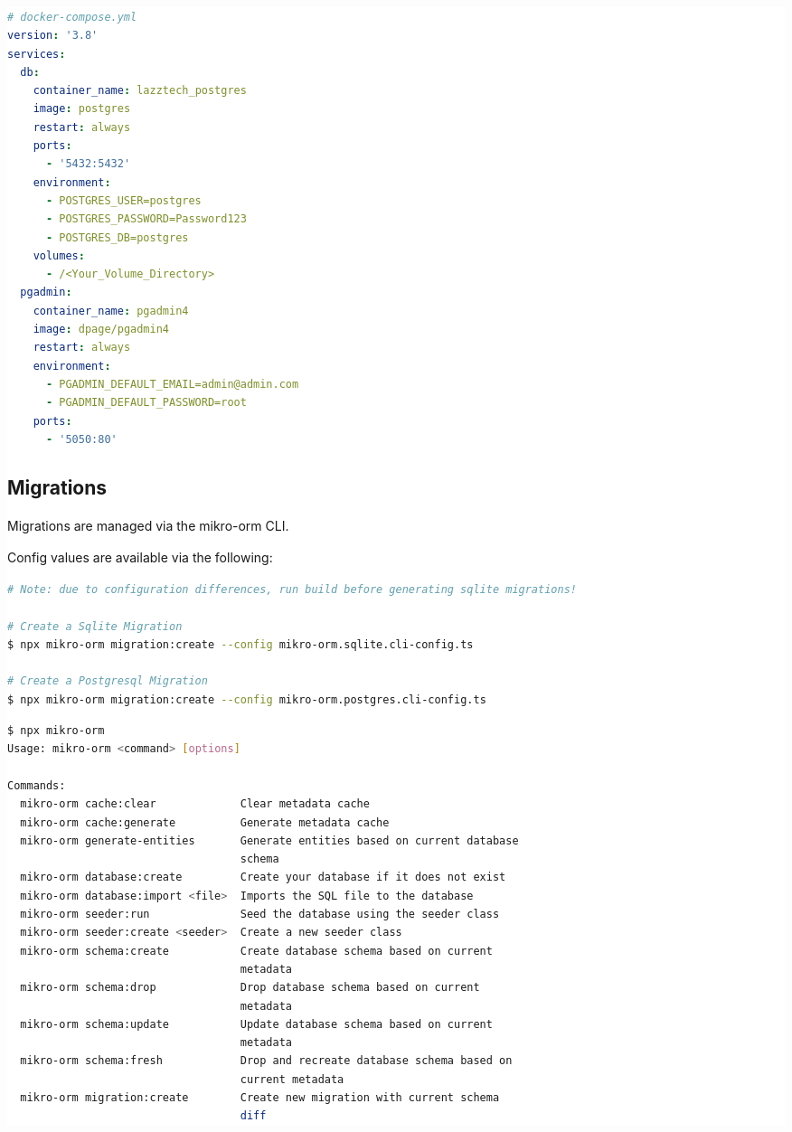 ```yml
# docker-compose.yml
version: '3.8'
services:
  db:
    container_name: lazztech_postgres
    image: postgres
    restart: always
    ports:
      - '5432:5432'
    environment:
      - POSTGRES_USER=postgres
      - POSTGRES_PASSWORD=Password123
      - POSTGRES_DB=postgres
    volumes:
      - /<Your_Volume_Directory>
  pgadmin:
    container_name: pgadmin4
    image: dpage/pgadmin4
    restart: always
    environment:
      - PGADMIN_DEFAULT_EMAIL=admin@admin.com
      - PGADMIN_DEFAULT_PASSWORD=root
    ports:
      - '5050:80'
```

## Migrations

Migrations are managed via the mikro-orm CLI.

Config values are available via the following:

```bash
# Note: due to configuration differences, run build before generating sqlite migrations!

# Create a Sqlite Migration
$ npx mikro-orm migration:create --config mikro-orm.sqlite.cli-config.ts

# Create a Postgresql Migration
$ npx mikro-orm migration:create --config mikro-orm.postgres.cli-config.ts
```

```bash
$ npx mikro-orm
Usage: mikro-orm <command> [options]

Commands:
  mikro-orm cache:clear             Clear metadata cache
  mikro-orm cache:generate          Generate metadata cache
  mikro-orm generate-entities       Generate entities based on current database
                                    schema
  mikro-orm database:create         Create your database if it does not exist
  mikro-orm database:import <file>  Imports the SQL file to the database
  mikro-orm seeder:run              Seed the database using the seeder class
  mikro-orm seeder:create <seeder>  Create a new seeder class
  mikro-orm schema:create           Create database schema based on current
                                    metadata
  mikro-orm schema:drop             Drop database schema based on current
                                    metadata
  mikro-orm schema:update           Update database schema based on current
                                    metadata
  mikro-orm schema:fresh            Drop and recreate database schema based on
                                    current metadata
  mikro-orm migration:create        Create new migration with current schema
                                    diff
```